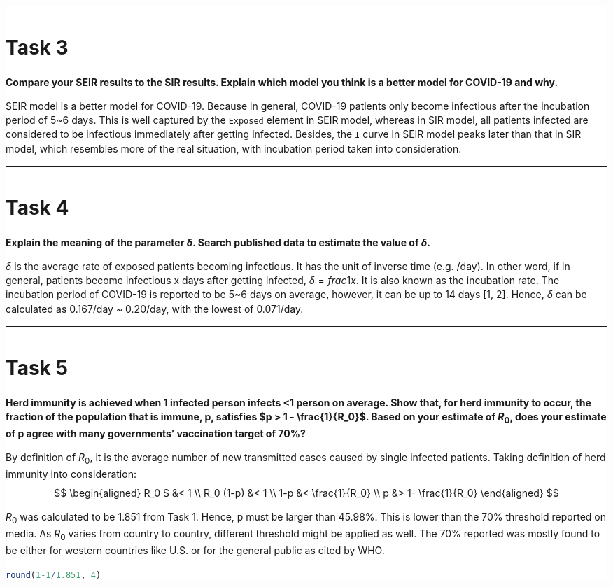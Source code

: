 ----

# Task 3
__Compare your SEIR results to the SIR results. Explain which model you think is a better model for COVID-19 and why.__

SEIR model is a better model for COVID-19. Because in general, COVID-19 patients only become infectious after the incubation period of 5~6 days. This is well captured by the `Exposed` element in SEIR model, whereas in SIR model, all patients infected are considered to be infectious immediately after getting infected. Besides, the `I` curve in SEIR model peaks later than that in SIR model, which resembles more of the real situation, with incubation period taken into consideration.

-----

# Task 4
__Explain the meaning of the parameter $\delta$. Search published data to estimate the value of $\delta$.__

$\delta$ is the average rate of exposed patients becoming infectious. It has the unit of inverse time (e.g. /day). In other word, if in general, patients become infectious x days after getting infected, $\delta = frac{1}{x}$. It is also known as the incubation rate. The incubation period of COVID-19 is reported to be 5~6 days on average, however, it can be up to 14 days [1, 2]. Hence, $\delta$ can be calculated as 0.167/day ~ 0.20/day, with the lowest of 0.071/day.

----

# Task 5
__Herd immunity is achieved when 1 infected person infects <1 person on average. Show that, for herd immunity to occur, the fraction of the population that is immune, p, satisfies $p > 1 - \frac{1}{R_0}$. Based on your estimate of $R_0$, does your estimate of p agree with many governments’ vaccination target of 70%?__

By definition of $R_0$, it is the average number of new transmitted cases caused by single infected patients. Taking definition of herd immunity into consideration:
$$
\begin{aligned}
R_0 S &< 1 \\
R_0 (1-p) &< 1 \\
1-p &< \frac{1}{R_0} \\
p &> 1- \frac{1}{R_0}
\end{aligned}
$$

$R_0$ was calculated to be 1.851 from Task 1. Hence, p must be larger than 45.98%. This is lower than the 70% threshold reported on media. As $R_0$ varies from country to country, different threshold might be applied as well. The 70% reported was mostly found to be either for western countries like U.S. or for the general public as cited by WHO. 

```{.r .fold-show}
round(1-1/1.851, 4)
```
